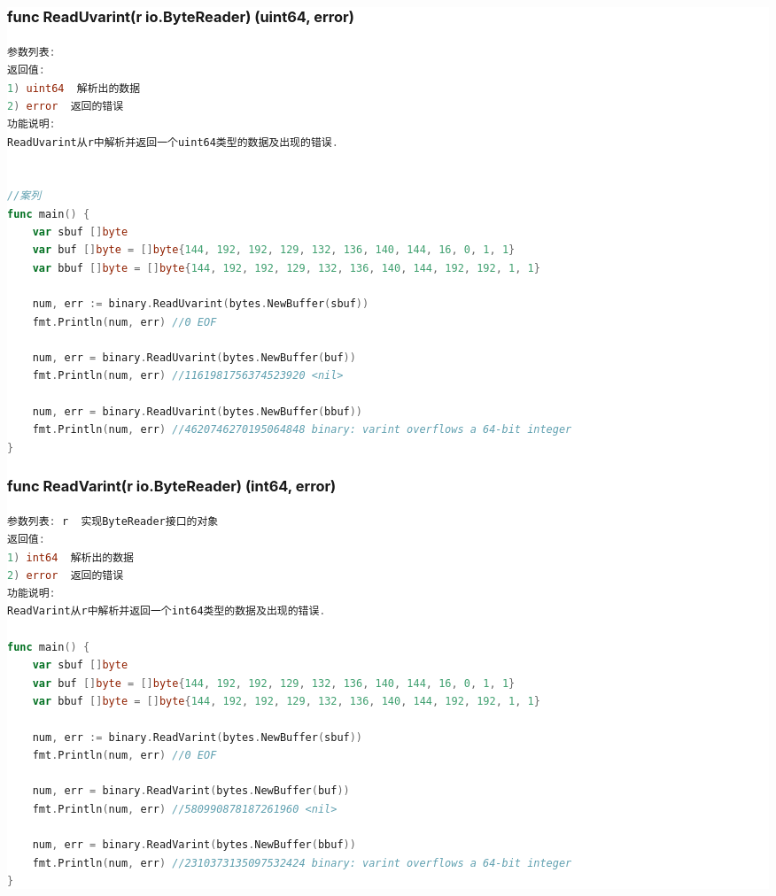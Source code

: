 ### func ReadUvarint(r io.ByteReader) (uint64, error)
```go
参数列表:
返回值:
1) uint64  解析出的数据
2) error  返回的错误
功能说明:
ReadUvarint从r中解析并返回一个uint64类型的数据及出现的错误.


//案列
func main() {
    var sbuf []byte
    var buf []byte = []byte{144, 192, 192, 129, 132, 136, 140, 144, 16, 0, 1, 1}
    var bbuf []byte = []byte{144, 192, 192, 129, 132, 136, 140, 144, 192, 192, 1, 1}

    num, err := binary.ReadUvarint(bytes.NewBuffer(sbuf))
    fmt.Println(num, err) //0 EOF

    num, err = binary.ReadUvarint(bytes.NewBuffer(buf))
    fmt.Println(num, err) //1161981756374523920 <nil>

    num, err = binary.ReadUvarint(bytes.NewBuffer(bbuf))
    fmt.Println(num, err) //4620746270195064848 binary: varint overflows a 64-bit integer
}

```

### func ReadVarint(r io.ByteReader) (int64, error)

```go
参数列表: r  实现ByteReader接口的对象
返回值: 
1) int64  解析出的数据
2) error  返回的错误
功能说明:
ReadVarint从r中解析并返回一个int64类型的数据及出现的错误.

func main() {
    var sbuf []byte
    var buf []byte = []byte{144, 192, 192, 129, 132, 136, 140, 144, 16, 0, 1, 1}
    var bbuf []byte = []byte{144, 192, 192, 129, 132, 136, 140, 144, 192, 192, 1, 1}

    num, err := binary.ReadVarint(bytes.NewBuffer(sbuf))
    fmt.Println(num, err) //0 EOF

    num, err = binary.ReadVarint(bytes.NewBuffer(buf))
    fmt.Println(num, err) //580990878187261960 <nil>

    num, err = binary.ReadVarint(bytes.NewBuffer(bbuf))
    fmt.Println(num, err) //2310373135097532424 binary: varint overflows a 64-bit integer
}
```
